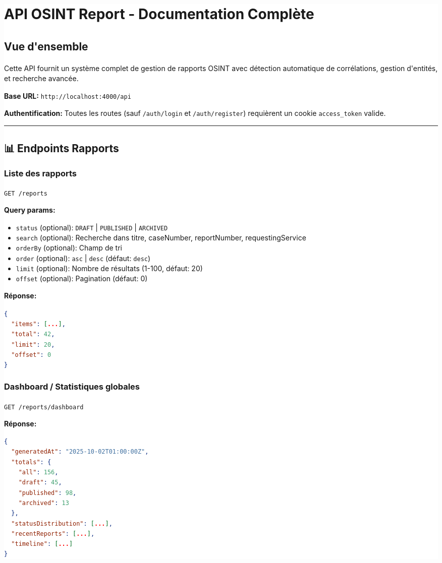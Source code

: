 # API OSINT Report - Documentation Complète

## Vue d'ensemble

Cette API fournit un système complet de gestion de rapports OSINT avec détection automatique de corrélations, gestion d'entités, et recherche avancée.

**Base URL:** `http://localhost:4000/api`

**Authentification:** Toutes les routes (sauf `/auth/login` et `/auth/register`) requièrent un cookie `access_token` valide.

---

## 📊 Endpoints Rapports

### Liste des rapports
```http
GET /reports
```

**Query params:**
- `status` (optional): `DRAFT` | `PUBLISHED` | `ARCHIVED`
- `search` (optional): Recherche dans titre, caseNumber, reportNumber, requestingService
- `orderBy` (optional): Champ de tri
- `order` (optional): `asc` | `desc` (défaut: `desc`)
- `limit` (optional): Nombre de résultats (1-100, défaut: 20)
- `offset` (optional): Pagination (défaut: 0)

**Réponse:**
```json
{
  "items": [...],
  "total": 42,
  "limit": 20,
  "offset": 0
}
```

### Dashboard / Statistiques globales
```http
GET /reports/dashboard
```

**Réponse:**
```json
{
  "generatedAt": "2025-10-02T01:00:00Z",
  "totals": {
    "all": 156,
    "draft": 45,
    "published": 98,
    "archived": 13
  },
  "statusDistribution": [...],
  "recentReports": [...],
  "timeline": [...]
}
```
